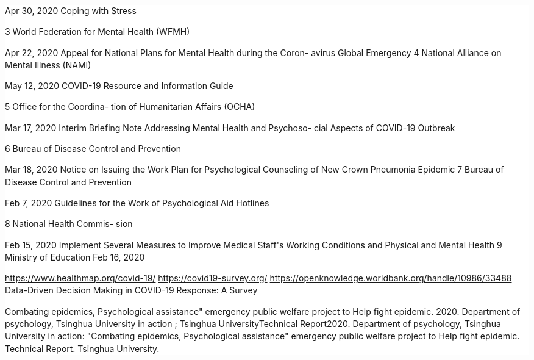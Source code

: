 Apr 30, 2020 
Coping with Stress 

3 
World Federation for Mental 
Health (WFMH) 

Apr 22, 2020 
Appeal for National Plans for Mental Health during the Coron-
avirus Global Emergency 
4 
National Alliance on Mental 
Illness (NAMI) 

May 12, 2020 COVID-19 Resource and Information Guide 

5 
Office for the Coordina-
tion of Humanitarian Affairs 
(OCHA) 

Mar 17, 2020 
Interim Briefing Note Addressing Mental Health and Psychoso-
cial Aspects of COVID-19 Outbreak 

6 
Bureau of Disease Control 
and Prevention 

Mar 18, 2020 
Notice on Issuing the Work Plan for Psychological Counseling 
of New Crown Pneumonia Epidemic 
7 
Bureau of Disease Control 
and Prevention 

Feb 7, 2020 
Guidelines for the Work of Psychological Aid Hotlines 

8 
National Health Commis-
sion 

Feb 15, 2020 
Implement Several Measures to Improve Medical Staff's Working 
Conditions and Physical and Mental Health 
9 
Ministry of Education 
Feb 16, 2020 

https://www.healthmap.org/covid-19/
https://covid19-survey.org/
https://openknowledge.worldbank.org/handle/10986/33488
Data-Driven Decision Making in COVID-19 Response: A Survey

Combating epidemics, Psychological assistance" emergency public welfare project to Help fight epidemic. 2020. Department of psychology, Tsinghua University in action ; Tsinghua UniversityTechnical Report2020. Department of psychology, Tsinghua University in action: "Combating epidemics, Psychological assistance" emergency public welfare project to Help fight epidemic. Technical Report. Tsinghua University.

